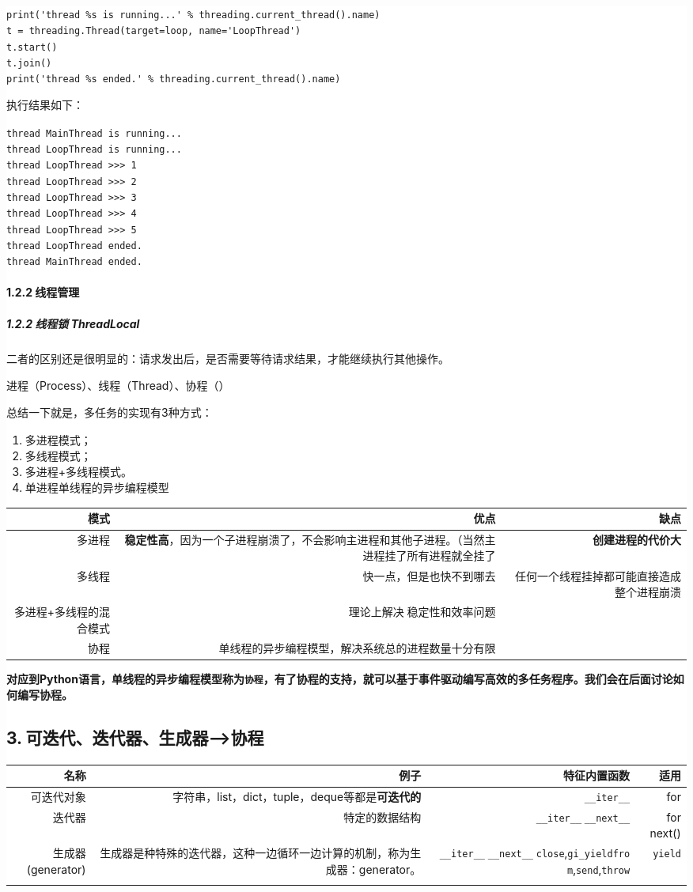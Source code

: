     print('thread %s is running...' % threading.current_thread().name)
    t = threading.Thread(target=loop, name='LoopThread')
    t.start()
    t.join()
    print('thread %s ended.' % threading.current_thread().name)

执行结果如下：

    thread MainThread is running...
    thread LoopThread is running...
    thread LoopThread >>> 1
    thread LoopThread >>> 2
    thread LoopThread >>> 3
    thread LoopThread >>> 4
    thread LoopThread >>> 5
    thread LoopThread ended.
    thread MainThread ended.

#### 1.2.2  线程管理
##### 1.2.2  线程锁 ThreadLocal




二者的区别还是很明显的：请求发出后，是否需要等待请求结果，才能继续执行其他操作。


进程（Process）、线程（Thread）、协程（）

总结一下就是，多任务的实现有3种方式：
1. 多进程模式；
2. 多线程模式；
3. 多进程+多线程模式。
4. 单进程单线程的异步编程模型

|                    模式 |                                                                                             优点 |                                       缺点 |
| ----------------------: | -----------------------------------------------------------------------------------------------: | -----------------------------------------: |
|                  多进程 | **稳定性高**，因为一个子进程崩溃了，不会影响主进程和其他子进程。（当然主进程挂了所有进程就全挂了 |                       **创建进程的代价大** |
|                  多线程 |                                                                         快一点，但是也快不到哪去 | 任何一个线程挂掉都可能直接造成整个进程崩溃 |
| 多进程+多线程的混合模式 |                                                                      理论上解决 稳定性和效率问题 |                                            |  |
|                    协程 |                                               单线程的异步编程模型，解决系统总的进程数量十分有限 |                                            |




**对应到Python语言，单线程的异步编程模型称为`协程`，有了协程的支持，就可以基于事件驱动编写高效的多任务程序。我们会在后面讨论如何编写协程。**





## 3. 可迭代、迭代器、生成器-->协程


|              名称 |                                                                        例子 |                                                特征内置函数 |       适用 |
| ----------------: | --------------------------------------------------------------------------: | ----------------------------------------------------------: | ---------: |
|        可迭代对象 |                          字符串，list，dict，tuple，deque等都是**可迭代的** |                                                  `__iter__` |        for |
|            迭代器 |                                                              特定的数据结构 |                                       `__iter__` `__next__` | for next() |
| 生成器(generator) | 生成器是种特殊的迭代器，这种一边循环一边计算的机制，称为生成器：generator。 | `__iter__` `__next__` `close`,`gi_yieldfrom`,`send`,`throw` |    `yield` |
|                   |
